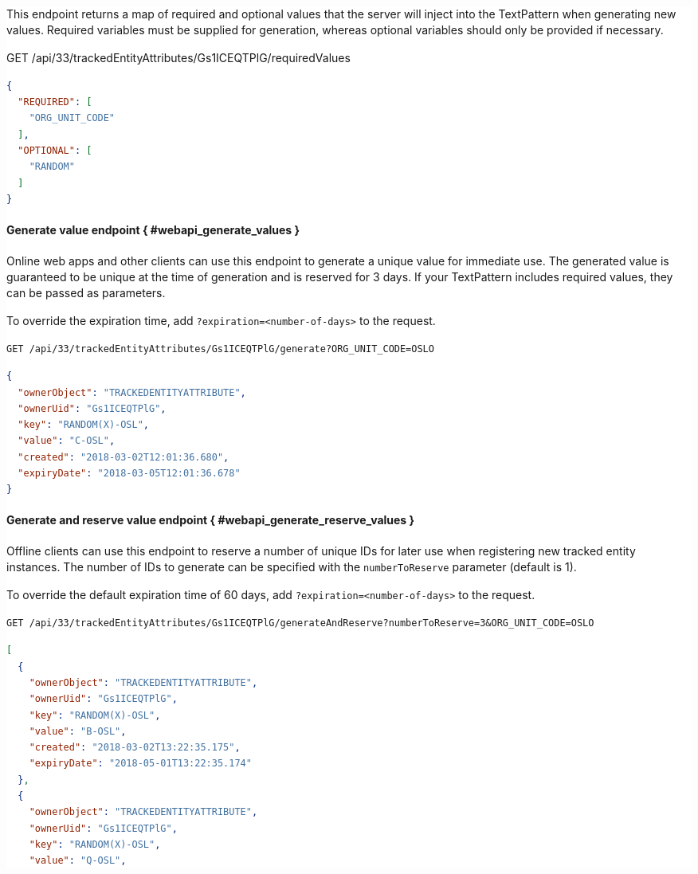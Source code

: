This endpoint returns a map of required and optional values that the server will inject into the TextPattern when generating new values.
Required variables must be supplied for generation, whereas optional variables should only be provided if necessary.

  GET /api/33/trackedEntityAttributes/Gs1ICEQTPlG/requiredValues

```json
{
  "REQUIRED": [
    "ORG_UNIT_CODE"
  ],
  "OPTIONAL": [
    "RANDOM"
  ]
}
```

####   Generate value endpoint { #webapi_generate_values }

Online web apps and other clients can use this endpoint to generate a unique value for immediate use.
The generated value is guaranteed to be unique at the time of generation and is reserved for 3 days.
If your TextPattern includes required values, they can be passed as parameters.

To override the expiration time, add `?expiration=<number-of-days>` to the request.

    GET /api/33/trackedEntityAttributes/Gs1ICEQTPlG/generate?ORG_UNIT_CODE=OSLO

```json
{
  "ownerObject": "TRACKEDENTITYATTRIBUTE",
  "ownerUid": "Gs1ICEQTPlG",
  "key": "RANDOM(X)-OSL",
  "value": "C-OSL",
  "created": "2018-03-02T12:01:36.680",
  "expiryDate": "2018-03-05T12:01:36.678"
}
```

#### Generate and reserve value endpoint { #webapi_generate_reserve_values }

Offline clients can use this endpoint to reserve a number of unique IDs for later use when registering new tracked entity instances.
The number of IDs to generate can be specified with the `numberToReserve` parameter (default is 1).

To override the default expiration time of 60 days, add `?expiration=<number-of-days>` to the request.

    GET /api/33/trackedEntityAttributes/Gs1ICEQTPlG/generateAndReserve?numberToReserve=3&ORG_UNIT_CODE=OSLO

```json
[
  {
    "ownerObject": "TRACKEDENTITYATTRIBUTE",
    "ownerUid": "Gs1ICEQTPlG",
    "key": "RANDOM(X)-OSL",
    "value": "B-OSL",
    "created": "2018-03-02T13:22:35.175",
    "expiryDate": "2018-05-01T13:22:35.174"
  },
  {
    "ownerObject": "TRACKEDENTITYATTRIBUTE",
    "ownerUid": "Gs1ICEQTPlG",
    "key": "RANDOM(X)-OSL",
    "value": "Q-OSL",
```